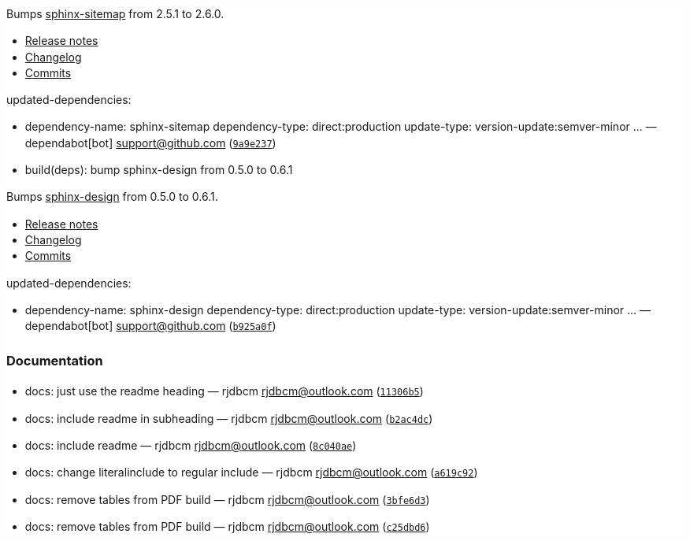 Bumps [sphinx-sitemap](https://github.com/jdillard/sphinx-sitemap) from 2.5.1 to 2.6.0.
- [Release notes](https://github.com/jdillard/sphinx-sitemap/releases)
- [Changelog](https://github.com/jdillard/sphinx-sitemap/blob/master/CHANGELOG.rst)
- [Commits](https://github.com/jdillard/sphinx-sitemap/compare/v2.5.1...v2.6.0)


updated-dependencies:
- dependency-name: sphinx-sitemap
  dependency-type: direct:production
  update-type: version-update:semver-minor
... — dependabot[bot] <support@github.com>
([`9a9e237`](https://github.com/OZI-Project/TAP-Producer/commit/9a9e237104280f10c0ade5137e6f6284c0e14517))

* build(deps): bump sphinx-design from 0.5.0 to 0.6.1

Bumps [sphinx-design](https://github.com/executablebooks/sphinx-design) from 0.5.0 to 0.6.1.
- [Release notes](https://github.com/executablebooks/sphinx-design/releases)
- [Changelog](https://github.com/executablebooks/sphinx-design/blob/main/CHANGELOG.md)
- [Commits](https://github.com/executablebooks/sphinx-design/compare/v0.5.0...v0.6.1)


updated-dependencies:
- dependency-name: sphinx-design
  dependency-type: direct:production
  update-type: version-update:semver-minor
... — dependabot[bot] <support@github.com>
([`b925a0f`](https://github.com/OZI-Project/TAP-Producer/commit/b925a0f3634f58ac910027a73f714cf48177b1c4))


### Documentation


* docs: just use the readme heading — rjdbcm <rjdbcm@outlook.com>
([`11306b5`](https://github.com/OZI-Project/TAP-Producer/commit/11306b5f2e9d9d8b3a2e056fe1cd12a84510bbd4))

* docs: include readme in subheading — rjdbcm <rjdbcm@outlook.com>
([`b2ac4dc`](https://github.com/OZI-Project/TAP-Producer/commit/b2ac4dc675de774521bfa74ad54eab5be192cdf8))

* docs: include readme — rjdbcm <rjdbcm@outlook.com>
([`8c040ae`](https://github.com/OZI-Project/TAP-Producer/commit/8c040ae32b78be90e0651d03aeb8bfa47e1a54ac))

* docs: change literalinclude to regular include — rjdbcm <rjdbcm@outlook.com>
([`a619c92`](https://github.com/OZI-Project/TAP-Producer/commit/a619c923fed815f3d2f2dd897f56cf1f613c89eb))

* docs: remove tables from PDF build — rjdbcm <rjdbcm@outlook.com>
([`3bfe6d3`](https://github.com/OZI-Project/TAP-Producer/commit/3bfe6d33e774efa2303612f9ed1c63d98d2e3d3d))

* docs: remove tables from PDF build — rjdbcm <rjdbcm@outlook.com>
([`c25dbd6`](https://github.com/OZI-Project/TAP-Producer/commit/c25dbd628e61d4569e8a02f16003b724c280da2b))
